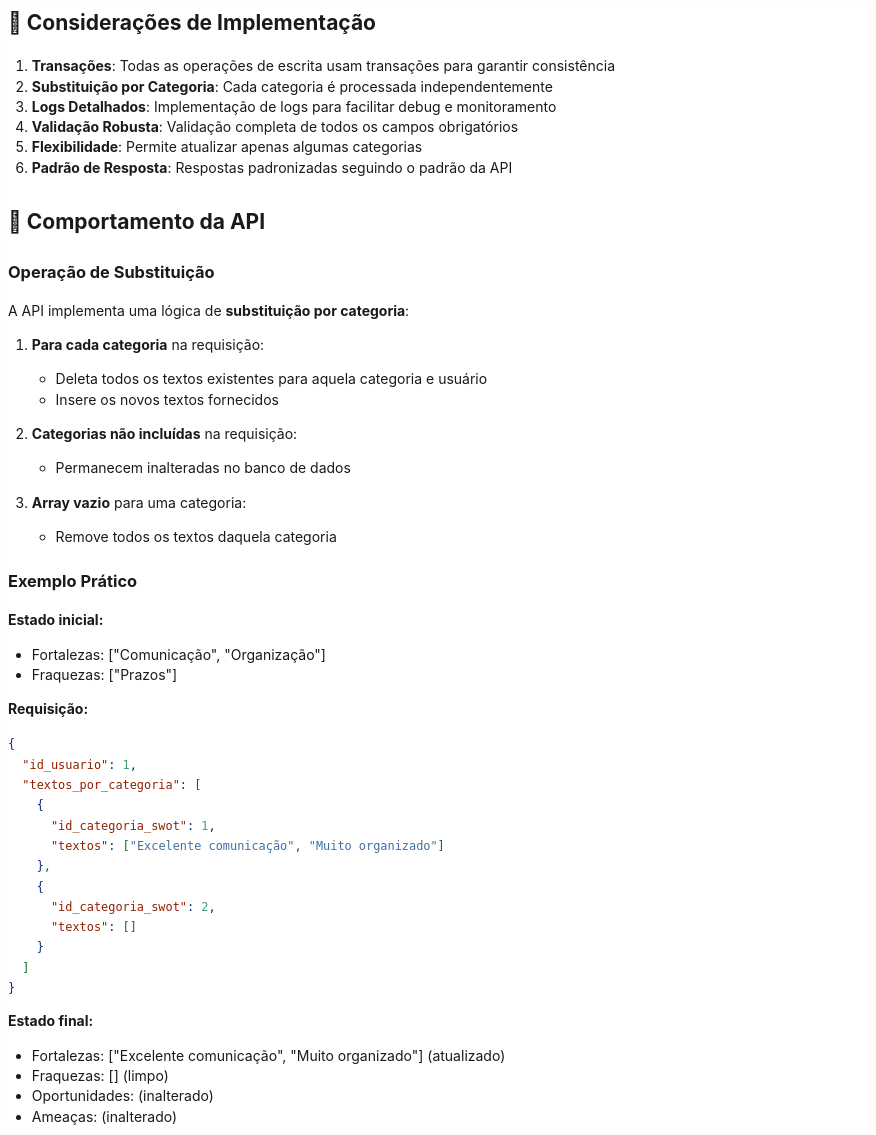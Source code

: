 ## 🚀 Considerações de Implementação

1. **Transações**: Todas as operações de escrita usam transações para garantir consistência
2. **Substituição por Categoria**: Cada categoria é processada independentemente
3. **Logs Detalhados**: Implementação de logs para facilitar debug e monitoramento
4. **Validação Robusta**: Validação completa de todos os campos obrigatórios
5. **Flexibilidade**: Permite atualizar apenas algumas categorias
6. **Padrão de Resposta**: Respostas padronizadas seguindo o padrão da API

## 🔄 Comportamento da API

### Operação de Substituição

A API implementa uma lógica de **substituição por categoria**:

1. **Para cada categoria** na requisição:
   - Deleta todos os textos existentes para aquela categoria e usuário
   - Insere os novos textos fornecidos

2. **Categorias não incluídas** na requisição:
   - Permanecem inalteradas no banco de dados

3. **Array vazio** para uma categoria:
   - Remove todos os textos daquela categoria

### Exemplo Prático

**Estado inicial:**
- Fortalezas: ["Comunicação", "Organização"]
- Fraquezas: ["Prazos"]

**Requisição:**
```json
{
  "id_usuario": 1,
  "textos_por_categoria": [
    {
      "id_categoria_swot": 1,
      "textos": ["Excelente comunicação", "Muito organizado"]
    },
    {
      "id_categoria_swot": 2,
      "textos": []
    }
  ]
}
```

**Estado final:**
- Fortalezas: ["Excelente comunicação", "Muito organizado"] (atualizado)
- Fraquezas: [] (limpo)
- Oportunidades: (inalterado)
- Ameaças: (inalterado)

